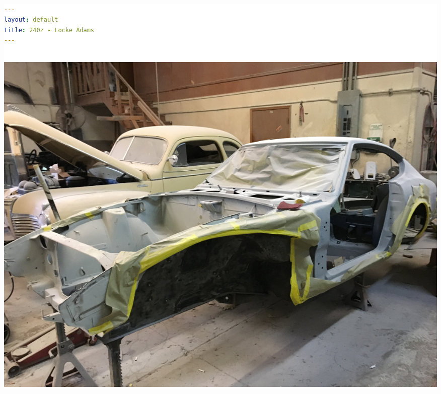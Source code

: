 ```yaml
---
layout: default
title: 240z - Locke Adams
---
```


<br>
<img src="/assets/images/240z_body.jpg" style="width:100%">